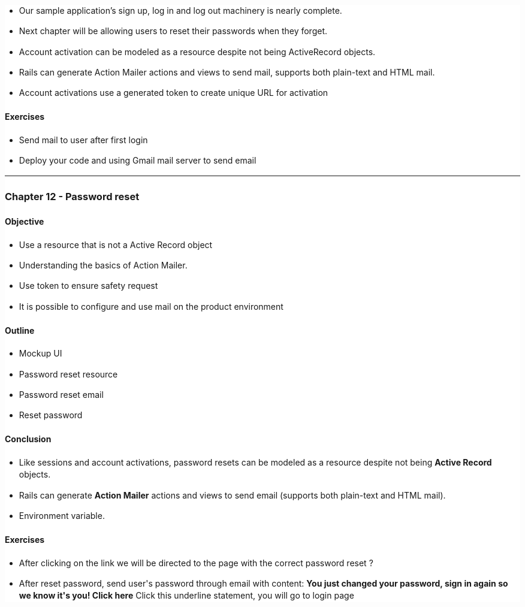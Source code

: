 * Our sample application’s sign up, log in and log out machinery is nearly complete.

* Next chapter will be allowing users to reset their passwords when they forget.

* Account activation can be modeled as a resource despite not being ActiveRecord objects.

* Rails can generate Action Mailer actions and views to send mail, supports both plain-text and HTML mail.

* Account activations use a generated token to create unique URL for activation

#### Exercises

* Send mail to user after first login

* Deploy your code and using Gmail mail server to send email

***

<a name='chapter12' />

### Chapter 12 - Password reset

#### Objective

* Use a resource that is not a Active Record object

* Understanding the basics of Action Mailer.

* Use token to ensure safety request

* It is possible to configure and use mail on the product environment

#### Outline

* Mockup UI

* Password reset resource

* Password reset email

* Reset password

#### Conclusion

* Like sessions and account activations, password resets can be modeled as a resource despite not being **Active Record** objects.

* Rails can generate **Action Mailer** actions and views to send email (supports
both plain-text and HTML mail).

* Environment variable.

#### Exercises

* After clicking on the link we will be directed to the page with the correct password reset ?

* After reset password, send user's password through email with content:
**You just changed your password, sign in again so we know it's you! Click here**
Click this underline statement, you will go to login page
